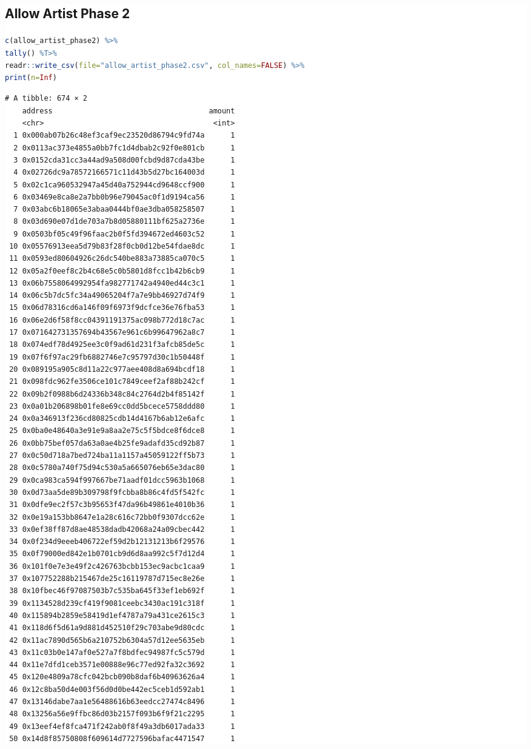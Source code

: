 ## Allow Artist Phase 2

``` r
c(allow_artist_phase2) %>%
tally() %T>%
readr::write_csv(file="allow_artist_phase2.csv", col_names=FALSE) %>%
print(n=Inf)
```

    # A tibble: 674 × 2
        address                                    amount
        <chr>                                       <int>
      1 0x000ab07b26c48ef3caf9ec23520d86794c9fd74a      1
      2 0x0113ac373e4855a0bb7fc1d4dbab2c92f0e801cb      1
      3 0x0152cda31cc3a44ad9a508d00fcbd9d87cda43be      1
      4 0x02726dc9a78572166571c11d43b5d27bc164003d      1
      5 0x02c1ca960532947a45d40a752944cd9648ccf900      1
      6 0x03469e8ca8e2a7bb0b96e79045ac0f1d9194ca56      1
      7 0x03abc6b18065e3abaa0444bf0ae3dba058258507      1
      8 0x03d690e07d1de703a7b8d05880111bf625a2736e      1
      9 0x0503bf05c49f96faac2b0f5fd394672ed4603c52      1
     10 0x05576913eea5d79b83f28f0cb0d12be54fdae8dc      1
     11 0x0593ed80604926c26dc540be883a73885ca070c5      1
     12 0x05a2f0eef8c2b4c68e5c0b5801d8fcc1b42b6cb9      1
     13 0x06b7558064992954fa982771742a4940ed44c3c1      1
     14 0x06c5b7dc5fc34a49065204f7a7e9bb46927d74f9      1
     15 0x06d78316cd6a146f09f6973f9dcfce36e76fba53      1
     16 0x06e2d6f58f8cc04391191375ac098b772d18c7ac      1
     17 0x071642731357694b43567e961c6b99647962a8c7      1
     18 0x074edf78d4925ee3c0f9ad61d231f3afcb85de5c      1
     19 0x07f6f97ac29fb6882746e7c95797d30c1b50448f      1
     20 0x089195a905c8d11a22c977aee408d8a694bcdf18      1
     21 0x098fdc962fe3506ce101c7849ceef2af88b242cf      1
     22 0x09b2f0988b6d24336b348c84c2764d2b4f85142f      1
     23 0x0a01b206898b01fe8e69cc0dd5bcece5758ddd80      1
     24 0x0a346913f236cd80825cdb14d4167b6ab12e6afc      1
     25 0x0ba0e48640a3e91e9a8aa2e75c5f5bdce8f6dce8      1
     26 0x0bb75bef057da63a0ae4b25fe9adafd35cd92b87      1
     27 0x0c50d718a7bed724ba11a1157a45059122ff5b73      1
     28 0x0c5780a740f75d94c530a5a665076eb65e3dac80      1
     29 0x0ca983ca594f997667be71aadf01dcc5963b1068      1
     30 0x0d73aa5de89b309798f9fcbba8b86c4fd5f542fc      1
     31 0x0dfe9ec2f57c3b95653f47da96b49861e4010b36      1
     32 0x0e19a153bb8647e1a28c616c72bb0f9307dcc62e      1
     33 0x0ef38ff87d8ae48538dadb42068a24a09cbec442      1
     34 0x0f234d9eeeb406722ef59d2b12131213b6f29576      1
     35 0x0f79000ed842e1b0701cb9d6d8aa992c5f7d12d4      1
     36 0x101f0e7e3e49f2c426763bcbb153ec9acbc1caa9      1
     37 0x107752288b215467de25c16119787d715ec8e26e      1
     38 0x10fbec46f97087503b7c535ba645f33ef1eb692f      1
     39 0x1134528d239cf419f9081ceebc3430ac191c318f      1
     40 0x115894b2859e58419d1ef4787a79a431ce2615c3      1
     41 0x118d6f5d61a9d881d452510f29c703abe9d80cdc      1
     42 0x11ac7890d565b6a210752b6304a57d12ee5635eb      1
     43 0x11c03b0e147af0e527a7f8bdfec94987fc5c579d      1
     44 0x11e7dfd1ceb3571e00888e96c77ed92fa32c3692      1
     45 0x120e4809a78cfc042bcb090b8daf6b40963626a4      1
     46 0x12c8ba50d4e003f56d0d0be442ec5ceb1d592ab1      1
     47 0x13146dabe7aa1e56488616b63eedcc27474c8496      1
     48 0x13256a56e9ffbc86d03b2157f093b6f9f21c2295      1
     49 0x13eef4ef8fca471f242ab0f8f49a3db6017ada33      1
     50 0x14d8f85750808f609614d7727596bafac4471547      1